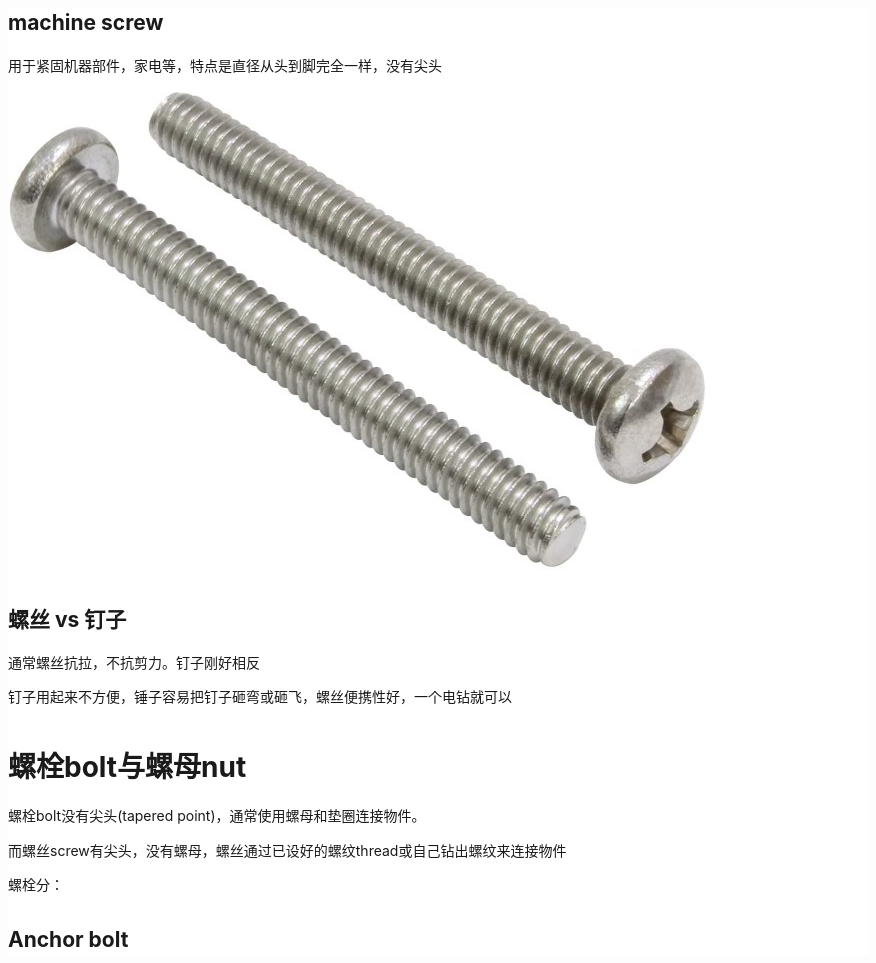 ## machine screw
用于紧固机器部件，家电等，特点是直径从头到脚完全一样，没有尖头

![](/images/posts/20210829-18.jpg)

## 螺丝 vs 钉子
通常螺丝抗拉，不抗剪力。钉子刚好相反

钉子用起来不方便，锤子容易把钉子砸弯或砸飞，螺丝便携性好，一个电钻就可以

# 螺栓bolt与螺母nut
螺栓bolt没有尖头(tapered point)，通常使用螺母和垫圈连接物件。

而螺丝screw有尖头，没有螺母，螺丝通过已设好的螺纹thread或自己钻出螺纹来连接物件

螺栓分：

## Anchor bolt
